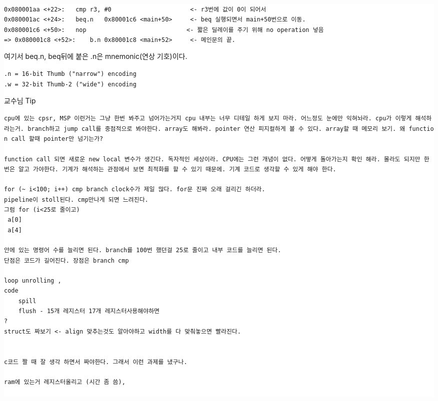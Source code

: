 ```
0x080001aa <+22>:	cmp	r3, #0						<- r3번에 값이 0이 되어서 
0x080001ac <+24>:	beq.n	0x80001c6 <main+50>		<- beq 실행되면서 main+50번으로 이동.
0x080001c6 <+50>:	nop							   <- 짧은 딜레이를 주기 위해 no operation 넣음
=> 0x080001c8 <+52>:	b.n	0x80001c8 <main+52>		<- 메인문의 끝.

```

여기서 beq.n, beq뒤에 붙은 .n은 mnemonic(연상 기호)이다. 

```
.n = 16-bit Thumb ("narrow") encoding
.w = 32-bit Thumb-2 ("wide") encoding
```







교수님 Tip

```
cpu에 있는 cpsr, MSP 이런거는 그냥 한번 봐주고 넘어가는거지 cpu 내부는 너무 디테일 하게 보지 마라. 어느정도 눈에만 익혀놔라. cpu가 이렇게 해석하라는거. branch하고 jump call를 중점적으로 봐야한다. array도 해봐라. pointer 연산 피지컬하게 볼 수 있다. array할 때 메모리 보기. 왜 function call 할때 pointer만 넘기는가? 

function call 되면 새로운 new local 변수가 생긴다. 독자적인 세상이라. CPU에는 그런 개념이 없다. 어떻게 돌아가는지 확인 해라. 몰라도 되지만 한번은 알고 가야한다. 기계가 해석하는 관점에서 보면 최적화를 할 수 있기 때문에. 기계 코드로 생각할 수 있게 해야 한다. 

for (~ i<100; i++) cmp branch clock수가 제일 많다. for문 진짜 오래 걸리긴 하더라.
pipeline이 stoll된다. cmp만나게 되면 느려진다. 
그럼 for (i<25로 줄이고)
 a[0]
 a[4]
 
안에 있는 명령어 수를 늘리면 된다. branch를 100번 했던걸 25로 줄이고 내부 코드를 늘리면 된다. 
단점은 코드가 길어진다. 장점은 branch cmp 

loop unrolling , 
code
	spill 
	flush - 15개 레지스터 17개 레지스터사용해야하면
?
struct도 짜보기 <- align 맞추는것도 알아야하고 width를 다 맞춰놓으면 빨라진다. 


c코드 짤 때 잘 생각 하면서 짜야한다. 그래서 이런 과제를 냈구나.

ram에 있는거 레지스터올리고 (시간 좀 씀), 


```












